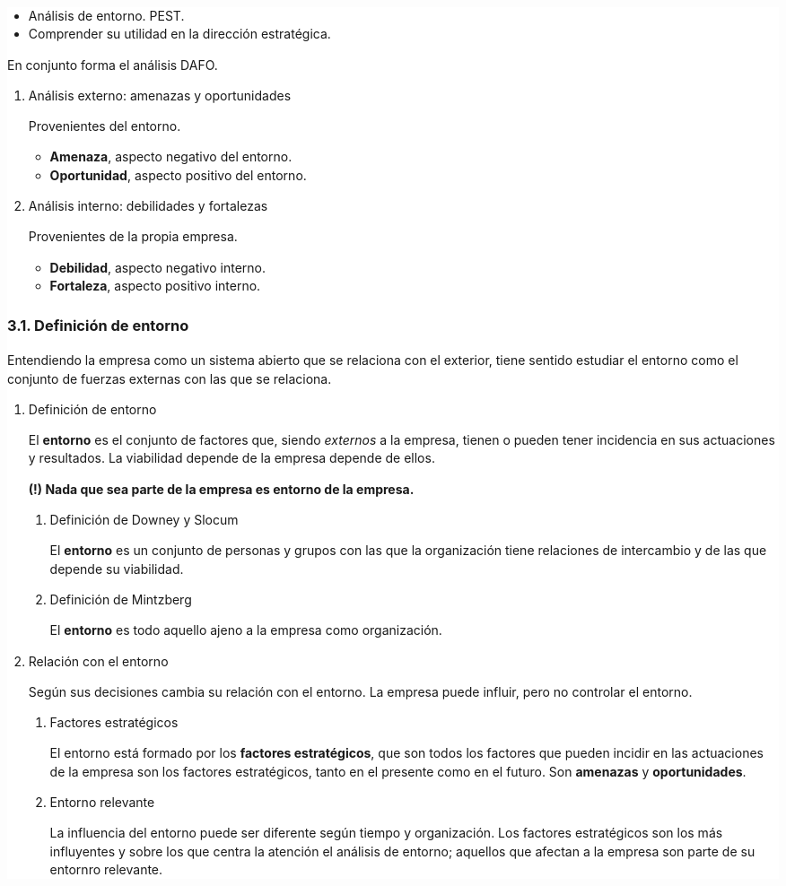 -   Análisis de entorno. PEST.
-   Comprender su utilidad en la dirección estratégica.

En conjunto forma el análisis DAFO.

1.  Análisis externo: amenazas y oportunidades

    Provenientes del entorno.

    -   **Amenaza**, aspecto negativo del entorno.
    -   **Oportunidad**, aspecto positivo del entorno.

2.  Análisis interno: debilidades y fortalezas

    Provenientes de la propia empresa.

    -   **Debilidad**, aspecto negativo interno.
    -   **Fortaleza**, aspecto positivo interno.

### 3.1. Definición de entorno

Entendiendo la empresa como un sistema abierto que se relaciona con el
exterior, tiene sentido estudiar el entorno como el conjunto de fuerzas
externas con las que se relaciona.

1.  Definición de entorno

    El **entorno** es el conjunto de factores que, siendo *externos* a
    la empresa, tienen o pueden tener incidencia en sus actuaciones y
    resultados. La viabilidad depende de la empresa depende de ellos.

    **(!) Nada que sea parte de la empresa es entorno de la empresa.**

    1.  Definición de Downey y Slocum

        El **entorno** es un conjunto de personas y grupos con las que
        la organización tiene relaciones de intercambio y de las que
        depende su viabilidad.

    2.  Definición de Mintzberg

        El **entorno** es todo aquello ajeno a la empresa como
        organización.

2.  Relación con el entorno

    Según sus decisiones cambia su relación con el entorno. La empresa
    puede influir, pero no controlar el entorno.

    1.  Factores estratégicos

        El entorno está formado por los **factores estratégicos**, que
        son todos los factores que pueden incidir en las actuaciones de
        la empresa son los factores estratégicos, tanto en el presente
        como en el futuro. Son **amenazas** y **oportunidades**.

    2.  Entorno relevante

        La influencia del entorno puede ser diferente según tiempo y
        organización. Los factores estratégicos son los más influyentes
        y sobre los que centra la atención el análisis de entorno;
        aquellos que afectan a la empresa son parte de su entornro
        relevante.

